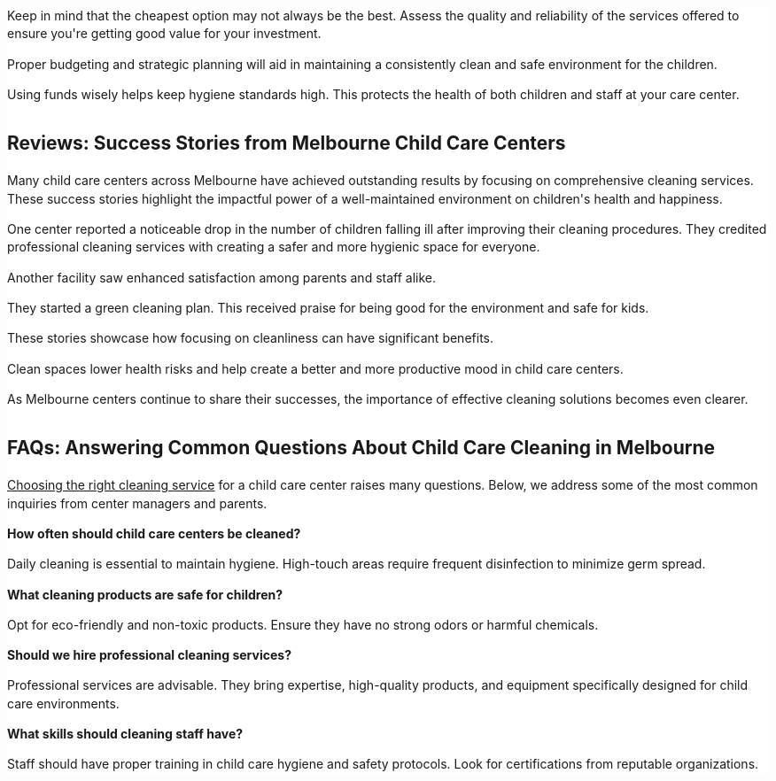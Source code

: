 Keep in mind that the cheapest option may not always be the best. Assess the quality and reliability of the services offered to ensure you're getting good value for your investment.

Proper budgeting and strategic planning will aid in maintaining a consistently clean and safe environment for the children.

Using funds wisely helps keep hygiene standards high. This protects the health of both children and staff at your care center.

## Reviews: Success Stories from Melbourne Child Care Centers

Many child care centers across Melbourne have achieved outstanding results by focusing on comprehensive cleaning services. These success stories highlight the impactful power of a well-maintained environment on children's health and happiness.

One center reported a noticeable drop in the number of children falling ill after improving their cleaning procedures. They credited professional cleaning services with creating a safer and more hygienic space for everyone.

Another facility saw enhanced satisfaction among parents and staff alike.

They started a green cleaning plan. This received praise for being good for the environment and safe for kids.

These stories showcase how focusing on cleanliness can have significant benefits.

Clean spaces lower health risks and help create a better and more productive mood in child care centers.

As Melbourne centers continue to share their successes, the importance of effective cleaning solutions becomes even clearer.

## FAQs: Answering Common Questions About Child Care Cleaning in Melbourne

[Choosing the right cleaning service](https://www.scsgroup.com.au/) for a child care center raises many questions. Below, we address some of the most common inquiries from center managers and parents.

**How often should child care centers be cleaned?**

Daily cleaning is essential to maintain hygiene. High-touch areas require frequent disinfection to minimize germ spread.

**What cleaning products are safe for children?**

Opt for eco-friendly and non-toxic products. Ensure they have no strong odors or harmful chemicals.

**Should we hire professional cleaning services?**

Professional services are advisable. They bring expertise, high-quality products, and equipment specifically designed for child care environments.

**What skills should cleaning staff have?**

Staff should have proper training in child care hygiene and safety protocols. Look for certifications from reputable organizations.
